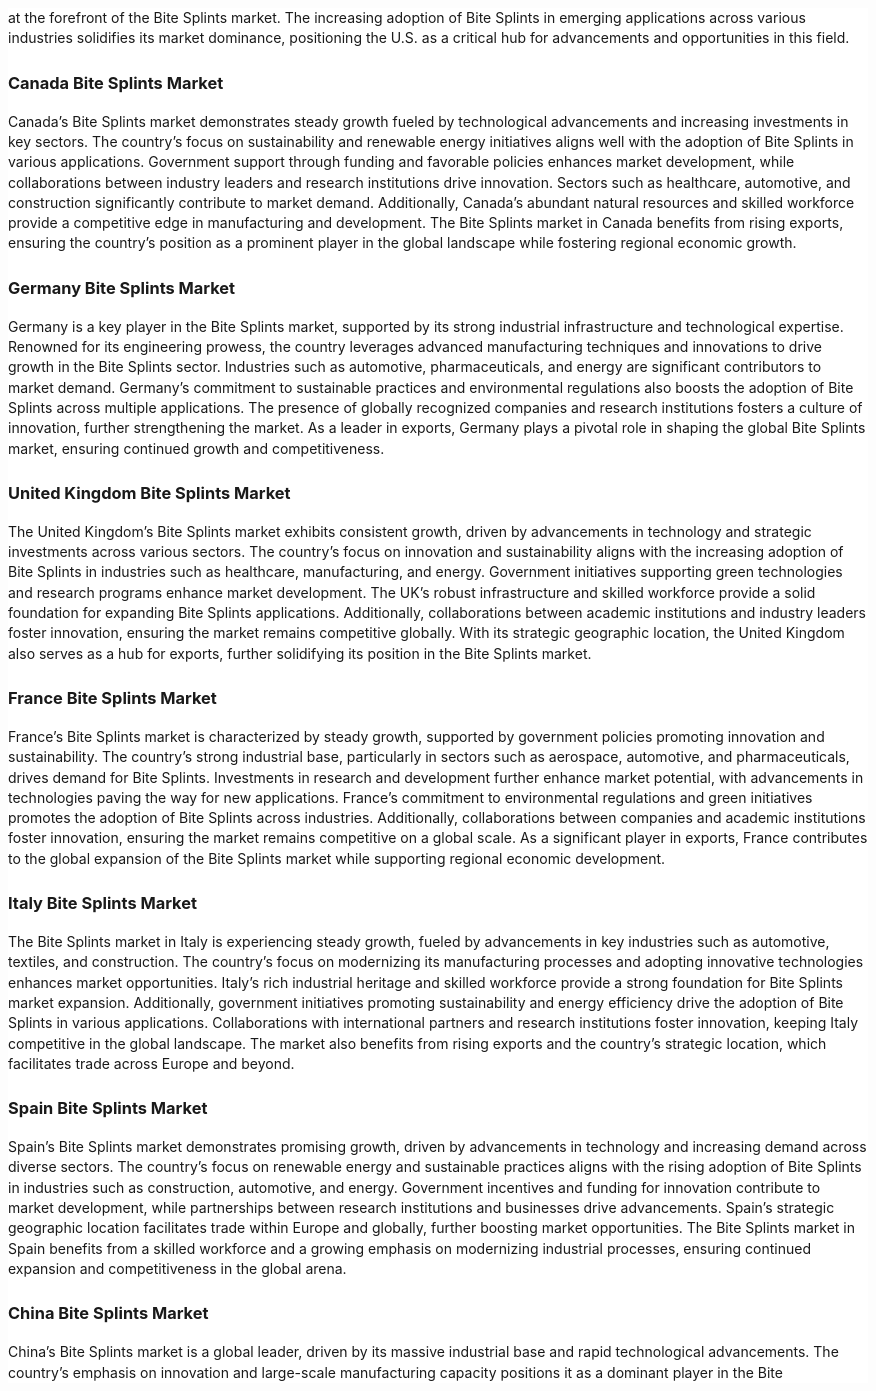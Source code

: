 at the forefront of the Bite Splints market. The increasing adoption of Bite Splints in emerging applications across various industries solidifies its market dominance, positioning the U.S. as a critical hub for advancements and opportunities in this field.</p><h3>Canada Bite Splints Market</h3><p>Canada&rsquo;s Bite Splints market demonstrates steady growth fueled by technological advancements and increasing investments in key sectors. The country&rsquo;s focus on sustainability and renewable energy initiatives aligns well with the adoption of Bite Splints in various applications. Government support through funding and favorable policies enhances market development, while collaborations between industry leaders and research institutions drive innovation. Sectors such as healthcare, automotive, and construction significantly contribute to market demand. Additionally, Canada&rsquo;s abundant natural resources and skilled workforce provide a competitive edge in manufacturing and development. The Bite Splints market in Canada benefits from rising exports, ensuring the country&rsquo;s position as a prominent player in the global landscape while fostering regional economic growth.</p><h3>Germany Bite Splints Market</h3><p>Germany is a key player in the Bite Splints market, supported by its strong industrial infrastructure and technological expertise. Renowned for its engineering prowess, the country leverages advanced manufacturing techniques and innovations to drive growth in the Bite Splints sector. Industries such as automotive, pharmaceuticals, and energy are significant contributors to market demand. Germany&rsquo;s commitment to sustainable practices and environmental regulations also boosts the adoption of Bite Splints across multiple applications. The presence of globally recognized companies and research institutions fosters a culture of innovation, further strengthening the market. As a leader in exports, Germany plays a pivotal role in shaping the global Bite Splints market, ensuring continued growth and competitiveness.</p><h3>United Kingdom Bite Splints Market</h3><p>The United Kingdom&rsquo;s Bite Splints market exhibits consistent growth, driven by advancements in technology and strategic investments across various sectors. The country&rsquo;s focus on innovation and sustainability aligns with the increasing adoption of Bite Splints in industries such as healthcare, manufacturing, and energy. Government initiatives supporting green technologies and research programs enhance market development. The UK&rsquo;s robust infrastructure and skilled workforce provide a solid foundation for expanding Bite Splints applications. Additionally, collaborations between academic institutions and industry leaders foster innovation, ensuring the market remains competitive globally. With its strategic geographic location, the United Kingdom also serves as a hub for exports, further solidifying its position in the Bite Splints market.</p><h3>France Bite Splints Market</h3><p>France&rsquo;s Bite Splints market is characterized by steady growth, supported by government policies promoting innovation and sustainability. The country&rsquo;s strong industrial base, particularly in sectors such as aerospace, automotive, and pharmaceuticals, drives demand for Bite Splints. Investments in research and development further enhance market potential, with advancements in technologies paving the way for new applications. France&rsquo;s commitment to environmental regulations and green initiatives promotes the adoption of Bite Splints across industries. Additionally, collaborations between companies and academic institutions foster innovation, ensuring the market remains competitive on a global scale. As a significant player in exports, France contributes to the global expansion of the Bite Splints market while supporting regional economic development.</p><h3>Italy Bite Splints Market</h3><p>The Bite Splints market in Italy is experiencing steady growth, fueled by advancements in key industries such as automotive, textiles, and construction. The country&rsquo;s focus on modernizing its manufacturing processes and adopting innovative technologies enhances market opportunities. Italy&rsquo;s rich industrial heritage and skilled workforce provide a strong foundation for Bite Splints market expansion. Additionally, government initiatives promoting sustainability and energy efficiency drive the adoption of Bite Splints in various applications. Collaborations with international partners and research institutions foster innovation, keeping Italy competitive in the global landscape. The market also benefits from rising exports and the country&rsquo;s strategic location, which facilitates trade across Europe and beyond.</p><h3>Spain Bite Splints Market</h3><p>Spain&rsquo;s Bite Splints market demonstrates promising growth, driven by advancements in technology and increasing demand across diverse sectors. The country&rsquo;s focus on renewable energy and sustainable practices aligns with the rising adoption of Bite Splints in industries such as construction, automotive, and energy. Government incentives and funding for innovation contribute to market development, while partnerships between research institutions and businesses drive advancements. Spain&rsquo;s strategic geographic location facilitates trade within Europe and globally, further boosting market opportunities. The Bite Splints market in Spain benefits from a skilled workforce and a growing emphasis on modernizing industrial processes, ensuring continued expansion and competitiveness in the global arena.</p><h3>China Bite Splints Market</h3><p>China&rsquo;s Bite Splints market is a global leader, driven by its massive industrial base and rapid technological advancements. The country&rsquo;s emphasis on innovation and large-scale manufacturing capacity positions it as a dominant player in the Bite